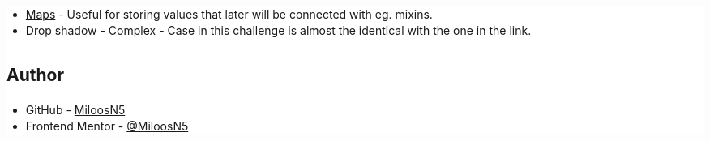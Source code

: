 - [Maps](https://sass-lang.com/documentation/values/maps/) - Useful for storing values that later will be connected with eg. mixins.
- [Drop shadow - Complex](https://stackoverflow.com/questions/32772260/clipping-a-circle-box-shadow-where-it-overlaps-square-div) - Case in this challenge is almost the identical with the one in the link.

## Author

- GitHub - [MiloosN5](https://github.com/MiloosN5)
- Frontend Mentor - [@MiloosN5](https://www.frontendmentor.io/profile/MiloosN5)



